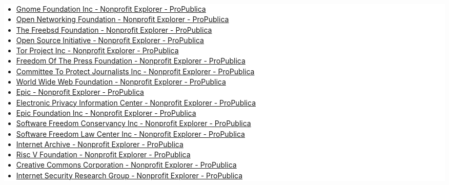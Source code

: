 - [Gnome Foundation Inc - Nonprofit Explorer - ProPublica](https://projects.propublica.org/nonprofits/organizations/43572618)
- [Open Networking Foundation - Nonprofit Explorer - ProPublica](https://projects.propublica.org/nonprofits/organizations/273327530)
- [The Freebsd Foundation - Nonprofit Explorer - ProPublica](https://projects.propublica.org/nonprofits/organizations/841545163)
- [Open Source Initiative - Nonprofit Explorer - ProPublica](https://projects.propublica.org/nonprofits/organizations/912037395)
- [Tor Project Inc - Nonprofit Explorer - ProPublica](https://projects.propublica.org/nonprofits/organizations/208096820)
- [Freedom Of The Press Foundation - Nonprofit Explorer - ProPublica](https://projects.propublica.org/nonprofits/organizations/460967274)
- [Committee To Protect Journalists Inc - Nonprofit Explorer - ProPublica](https://projects.propublica.org/nonprofits/organizations/133081500)
- [World Wide Web Foundation - Nonprofit Explorer - ProPublica](https://projects.propublica.org/nonprofits/organizations/262852431)
- [Epic - Nonprofit Explorer - ProPublica](https://projects.propublica.org/nonprofits/organizations/370794792)
- [Electronic Privacy Information Center - Nonprofit Explorer - ProPublica](https://projects.propublica.org/nonprofits/organizations/522225921)
- [Epic Foundation Inc - Nonprofit Explorer - ProPublica](https://projects.propublica.org/nonprofits/organizations/260707261)
- [Software Freedom Conservancy Inc - Nonprofit Explorer - ProPublica](https://projects.propublica.org/nonprofits/organizations/412203632)
- [Software Freedom Law Center Inc - Nonprofit Explorer - ProPublica](https://projects.propublica.org/nonprofits/organizations/412165986)
- [Internet Archive - Nonprofit Explorer - ProPublica](https://projects.propublica.org/nonprofits/organizations/943242767)
- [Risc V Foundation - Nonprofit Explorer - ProPublica](https://projects.propublica.org/nonprofits/organizations/474893089)
- [Creative Commons Corporation - Nonprofit Explorer - ProPublica](https://projects.propublica.org/nonprofits/organizations/43585301)
- [Internet Security Research Group - Nonprofit Explorer - ProPublica](https://projects.propublica.org/nonprofits/organizations/463344200)
